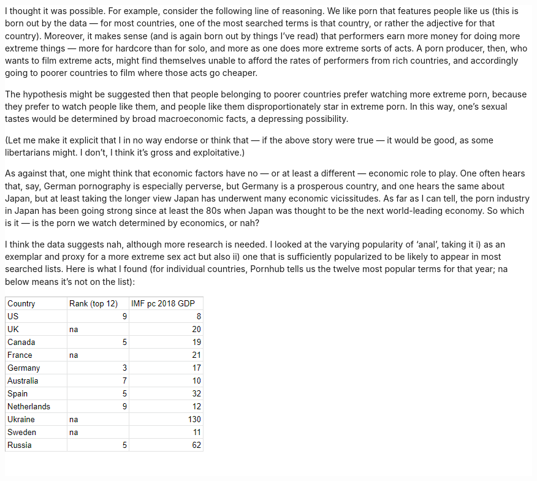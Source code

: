 I thought it was possible. For example, consider the following line of
reasoning. We like porn that features people like us (this is born out by the
data — for most countries, one of the most searched terms is that country, or
rather the adjective for that country). Moreover, it makes sense (and is again
born out by things I’ve read) that performers earn more money for doing more
extreme things — more for hardcore than for solo, and more as one does more
extreme sorts of acts. A porn producer, then, who wants to film extreme acts,
might find themselves unable to afford the rates of performers from rich
countries, and accordingly going to poorer countries to film where those acts go
cheaper.

The hypothesis might be suggested then that people belonging to poorer countries
prefer watching more extreme porn, because they prefer to watch people like
them, and people like them disproportionately star in extreme porn. In this way,
one’s sexual tastes would be determined by broad macroeconomic facts, a
depressing possibility.

(Let me make it explicit that I in no way endorse or think that — if the above
story were true — it would be good, as some libertarians might. I don’t, I think
it’s gross and exploitative.)

As against that, one might think that economic factors have no — or at least a
different — economic role to play. One often hears that, say, German pornography
is especially perverse, but Germany is a prosperous country, and one hears the
same about Japan, but at least taking the longer view Japan has underwent many
economic vicissitudes. As far as I can tell, the porn industry in Japan has been
going strong since at least the 80s when Japan was thought to be the next
world-leading economy. So which is it — is the porn we watch determined by
economics, or nah?

I think the data suggests nah, although more research is needed. I looked at the
varying popularity of ‘anal’, taking it i) as an exemplar and proxy for a more
extreme sex act but also ii) one that is sufficiently popularized to be likely
to appear in most searched lists. Here is what I found (for individual
countries, Pornhub tells us the twelve most popular terms for that year; na
below means it’s not on the list):

![](gdp.png)

<br> 
